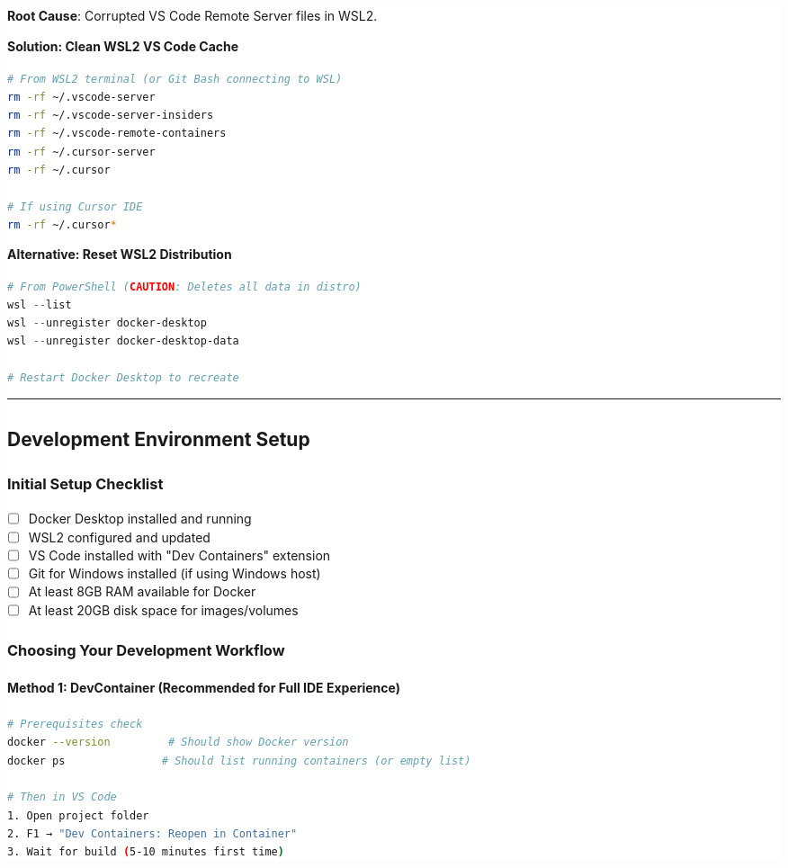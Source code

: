 **Root Cause**: Corrupted VS Code Remote Server files in WSL2.

**Solution: Clean WSL2 VS Code Cache**
```bash
# From WSL2 terminal (or Git Bash connecting to WSL)
rm -rf ~/.vscode-server
rm -rf ~/.vscode-server-insiders
rm -rf ~/.vscode-remote-containers
rm -rf ~/.cursor-server
rm -rf ~/.cursor

# If using Cursor IDE
rm -rf ~/.cursor*
```

**Alternative: Reset WSL2 Distribution**
```powershell
# From PowerShell (CAUTION: Deletes all data in distro)
wsl --list
wsl --unregister docker-desktop
wsl --unregister docker-desktop-data

# Restart Docker Desktop to recreate
```

---

## Development Environment Setup

### Initial Setup Checklist

- [ ] Docker Desktop installed and running
- [ ] WSL2 configured and updated
- [ ] VS Code installed with "Dev Containers" extension
- [ ] Git for Windows installed (if using Windows host)
- [ ] At least 8GB RAM available for Docker
- [ ] At least 20GB disk space for images/volumes

### Choosing Your Development Workflow

#### Method 1: DevContainer (Recommended for Full IDE Experience)
```bash
# Prerequisites check
docker --version         # Should show Docker version
docker ps               # Should list running containers (or empty list)

# Then in VS Code
1. Open project folder
2. F1 → "Dev Containers: Reopen in Container"
3. Wait for build (5-10 minutes first time)
```
